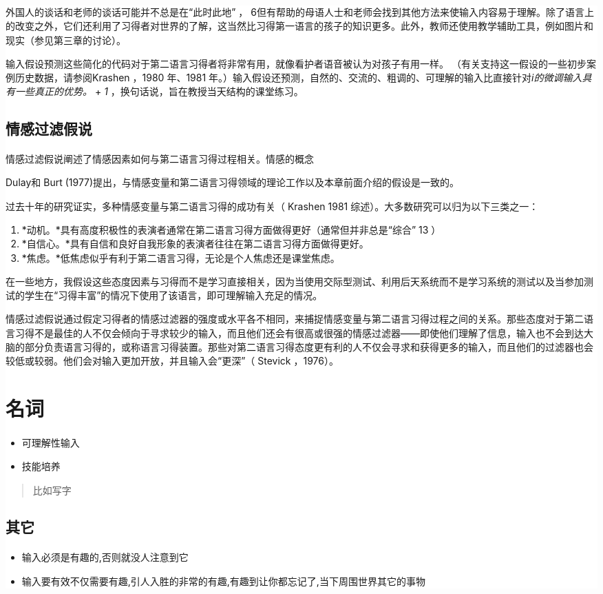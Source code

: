 外国人的谈话和老师的谈话可能并不总是在“此时此地” ， 6但有帮助的母语人士和老师会找到其他方法来使输入内容易于理解。除了语言上的改变之外，它们还利用了习得者对世界的了解，这当然比习得第一语言的孩子的知识更多。此外，教师还使用教学辅助工具，例如图片和现实（参见第三章的讨论）。

输入假设预测这些简化的代码对于第二语言习得者将非常有用，就像看护者语音被认为对孩子有用一样。 （有关支持这一假设的一些初步案例历史数据，请参阅Krashen ，1980 年、1981 年。）输入假设还预测，自然的、交流的、粗调的、可理解的输入比直接针对*i的微调输入具有一些真正的优势。* + *1* ，换句话说，旨在教授当天结构的课堂练习。


## 情感过滤假说

情感过滤假说阐述了情感因素如何与第二语言习得过程相关。情感的概念

Dulay和 Burt (1977)提出，与情感变量和第二语言习得领域的理论工作以及本章前面介绍的假设是一致的。

过去十年的研究证实，多种情感变量与第二语言习得的成功有关（ Krashen 1981 综述）。大多数研究可以归为以下三类之一：

1.  *动机。*具有高度积极性的表演者通常在第二语言习得方面做得更好（通常但并非总是“综合” 13 ）
2.  *自信心。*具有自信和良好自我形象的表演者往往在第二语言习得方面做得更好。
3.  *焦虑。*低焦虑似乎有利于第二语言习得，无论是个人焦虑还是课堂焦虑。

在一些地方，我假设这些态度因素与习得而不是学习直接相关，因为当使用交际型测试、利用后天系统而不是学习系统的测试以及当参加测试的学生在“习得丰富”的情况下使用了该语言，即可理解输入充足的情况。

情感过滤假说通过假定习得者的情感过滤器的强度或水平各不相同，来捕捉情感变量与第二语言习得过程之间的关系。那些态度对于第二语言习得不是最佳的人不仅会倾向于寻求较少的输入，而且他们还会有很高或很强的情感过滤器——即使他们理解了信息，输入也不会到达大脑的部分负责语言习得的，或称语言习得装置。那些对第二语言习得态度更有利的人不仅会寻求和获得更多的输入，而且他们的过滤器也会较低或较弱。他们会对输入更加开放，并且输入会“更深”（ Stevick ，1976）。


# 名词

+ 可理解性输入

+ 技能培养

> 比如写字

## 其它

+ 输入必须是有趣的,否则就没人注意到它

+ 输入要有效不仅需要有趣,引人入胜的非常的有趣,有趣到让你都忘记了,当下周围世界其它的事物


